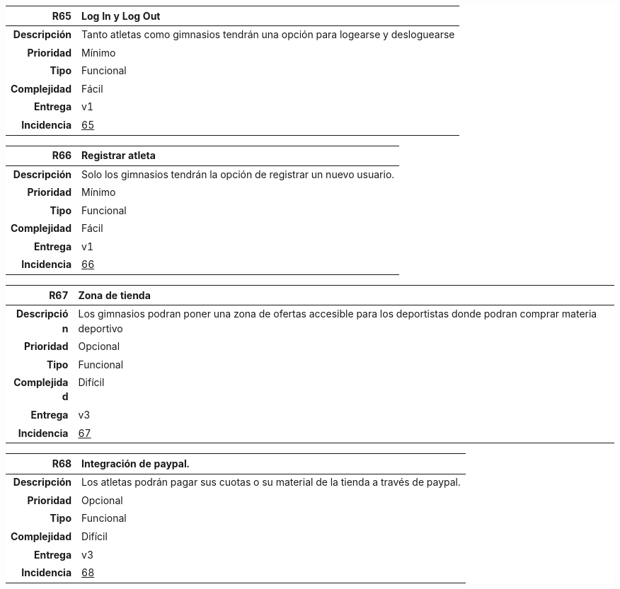 | **R65**     | **Log In y Log Out**         |
| --------------: | :------------------- |
| **Descripción** | Tanto atletas como gimnasios tendrán una opción para logearse y desloguearse             |
| **Prioridad**   | Mínimo           |
| **Tipo**        | Funcional                |
| **Complejidad** | Fácil         |
| **Entrega**     | v1             |
| **Incidencia**  | [65](https://github.com/HectorGN13/BossTrainer/issues/65) |

| **R66**     | **Registrar atleta**         |
| --------------: | :------------------- |
| **Descripción** | Solo los gimnasios tendrán la opción de registrar un nuevo usuario.             |
| **Prioridad**   | Mínimo           |
| **Tipo**        | Funcional                |
| **Complejidad** | Fácil         |
| **Entrega**     | v1             |
| **Incidencia**  | [66](https://github.com/HectorGN13/BossTrainer/issues/66) |

| **R67**     | **Zona de tienda**         |
| --------------: | :------------------- |
| **Descripción** | Los gimnasios podran poner una zona de ofertas accesible para los deportistas donde podran comprar materia deportivo             |
| **Prioridad**   | Opcional           |
| **Tipo**        | Funcional                |
| **Complejidad** | Difícil         |
| **Entrega**     | v3             |
| **Incidencia**  | [67](https://github.com/HectorGN13/BossTrainer/issues/67) |

| **R68**     | **Integración de paypal.**         |
| --------------: | :------------------- |
| **Descripción** | Los atletas podrán pagar sus cuotas o su material de la tienda a través de paypal.             |
| **Prioridad**   | Opcional           |
| **Tipo**        | Funcional                |
| **Complejidad** | Difícil         |
| **Entrega**     | v3             |
| **Incidencia**  | [68](https://github.com/HectorGN13/BossTrainer/issues/68) |
